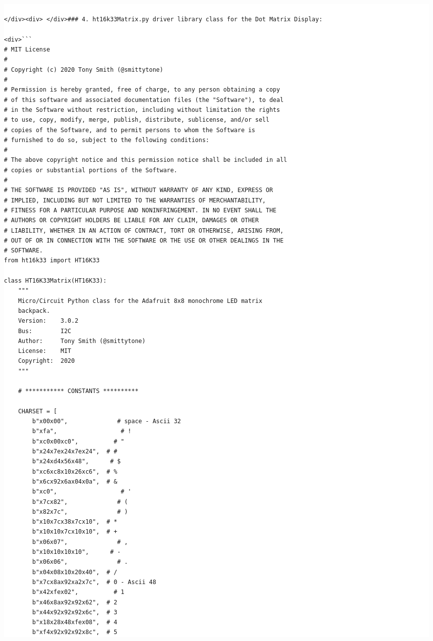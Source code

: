 ```

</div><div> </div>### 4. ht16k33Matrix.py driver library class for the Dot Matrix Display:

<div>```
# MIT License
# 
# Copyright (c) 2020 Tony Smith (@smittytone)
# 
# Permission is hereby granted, free of charge, to any person obtaining a copy
# of this software and associated documentation files (the "Software"), to deal
# in the Software without restriction, including without limitation the rights
# to use, copy, modify, merge, publish, distribute, sublicense, and/or sell
# copies of the Software, and to permit persons to whom the Software is
# furnished to do so, subject to the following conditions:
# 
# The above copyright notice and this permission notice shall be included in all
# copies or substantial portions of the Software.
# 
# THE SOFTWARE IS PROVIDED "AS IS", WITHOUT WARRANTY OF ANY KIND, EXPRESS OR
# IMPLIED, INCLUDING BUT NOT LIMITED TO THE WARRANTIES OF MERCHANTABILITY,
# FITNESS FOR A PARTICULAR PURPOSE AND NONINFRINGEMENT. IN NO EVENT SHALL THE
# AUTHORS OR COPYRIGHT HOLDERS BE LIABLE FOR ANY CLAIM, DAMAGES OR OTHER
# LIABILITY, WHETHER IN AN ACTION OF CONTRACT, TORT OR OTHERWISE, ARISING FROM,
# OUT OF OR IN CONNECTION WITH THE SOFTWARE OR THE USE OR OTHER DEALINGS IN THE
# SOFTWARE.
from ht16k33 import HT16K33

class HT16K33Matrix(HT16K33):
    """
    Micro/Circuit Python class for the Adafruit 8x8 monochrome LED matrix
    backpack.
    Version:    3.0.2
    Bus:        I2C
    Author:     Tony Smith (@smittytone)
    License:    MIT
    Copyright:  2020
    """

    # *********** CONSTANTS **********

    CHARSET = [
        b"x00x00",              # space - Ascii 32
        b"xfa",                  # !
        b"xc0x00xc0",          # "
        b"x24x7ex24x7ex24",  # #
        b"x24xd4x56x48",      # $
        b"xc6xc8x10x26xc6",  # %
        b"x6cx92x6ax04x0a",  # &
        b"xc0",                  # '
        b"x7cx82",              # (
        b"x82x7c",              # )
        b"x10x7cx38x7cx10",  # *
        b"x10x10x7cx10x10",  # +
        b"x06x07",              # ,
        b"x10x10x10x10",      # -
        b"x06x06",              # .
        b"x04x08x10x20x40",  # /
        b"x7cx8ax92xa2x7c",  # 0 - Ascii 48
        b"x42xfex02",          # 1
        b"x46x8ax92x92x62",  # 2
        b"x44x92x92x92x6c",  # 3
        b"x18x28x48xfex08",  # 4
        b"xf4x92x92x92x8c",  # 5
```